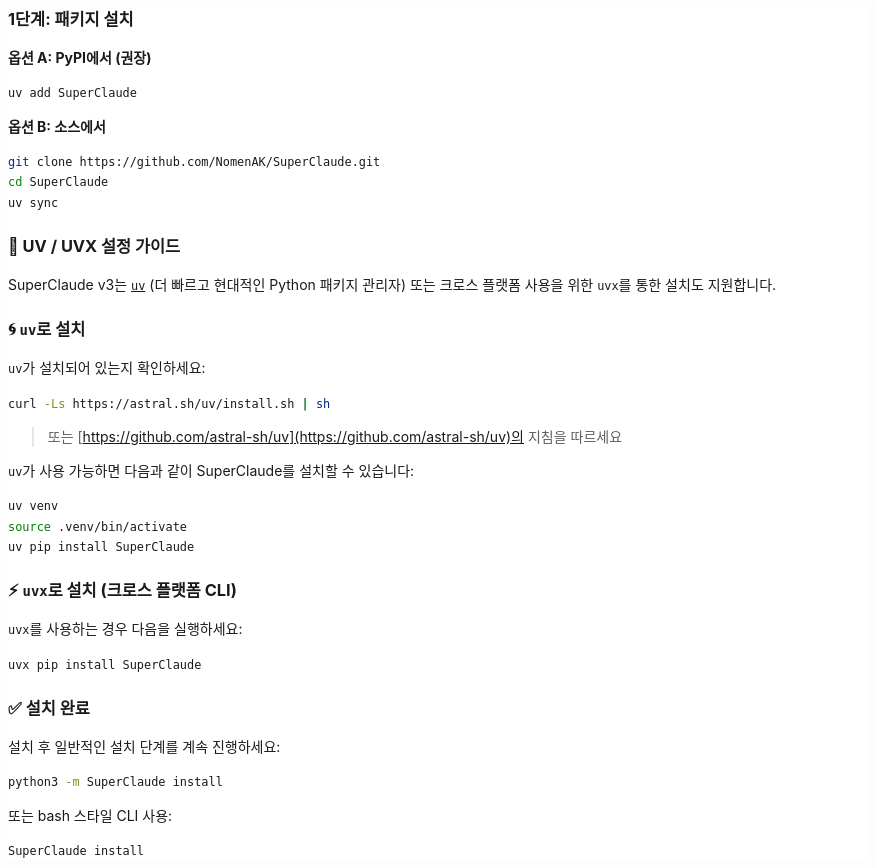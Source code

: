 ### 1단계: 패키지 설치

**옵션 A: PyPI에서 (권장)**
```bash
uv add SuperClaude
```

**옵션 B: 소스에서**
```bash
git clone https://github.com/NomenAK/SuperClaude.git
cd SuperClaude
uv sync
```
### 🔧 UV / UVX 설정 가이드

SuperClaude v3는 [`uv`](https://github.com/astral-sh/uv) (더 빠르고 현대적인 Python 패키지 관리자) 또는 크로스 플랫폼 사용을 위한 `uvx`를 통한 설치도 지원합니다.

### 🌀 `uv`로 설치

`uv`가 설치되어 있는지 확인하세요:

```bash
curl -Ls https://astral.sh/uv/install.sh | sh
```

> 또는 [https://github.com/astral-sh/uv](https://github.com/astral-sh/uv)의 지침을 따르세요

`uv`가 사용 가능하면 다음과 같이 SuperClaude를 설치할 수 있습니다:

```bash
uv venv
source .venv/bin/activate
uv pip install SuperClaude
```

### ⚡ `uvx`로 설치 (크로스 플랫폼 CLI)

`uvx`를 사용하는 경우 다음을 실행하세요:

```bash
uvx pip install SuperClaude
```

### ✅ 설치 완료

설치 후 일반적인 설치 단계를 계속 진행하세요:

```bash
python3 -m SuperClaude install
```

또는 bash 스타일 CLI 사용:

```bash
SuperClaude install
```
